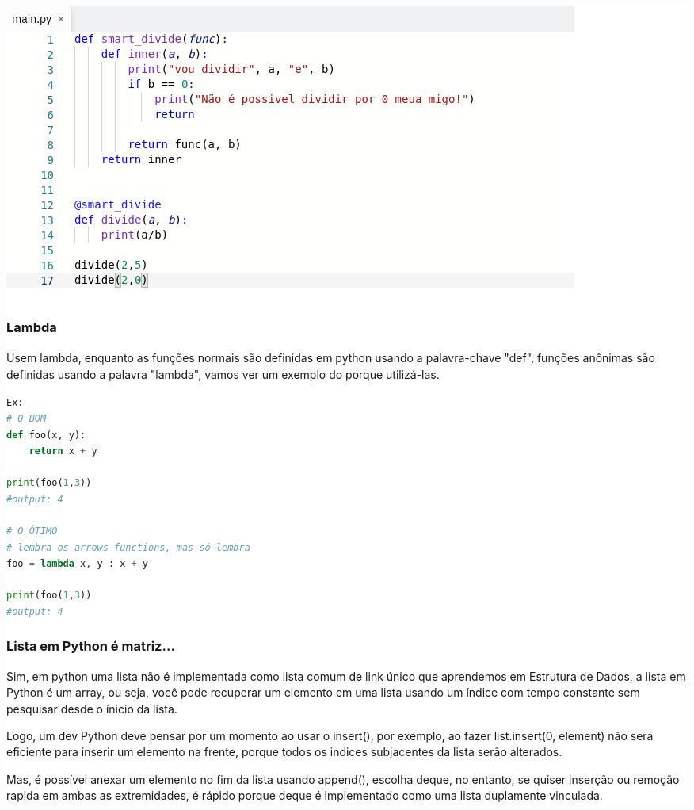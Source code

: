 ![](./asset-3.png)

### Lambda
Usem lambda, enquanto as funções normais são definidas em python usando a palavra-chave "def", funções anônimas são definidas usando a palavra "lambda", vamos ver um exemplo do porque utilizá-las.

```python
Ex:
# O BOM
def foo(x, y):
    return x + y

print(foo(1,3))
#output: 4

# O ÓTIMO
# lembra os arrows functions, mas só lembra
foo = lambda x, y : x + y

print(foo(1,3))
#output: 4
```

### Lista em Python é matriz...
Sim, em python uma lista não é implementada como lista comum de link único que aprendemos em Estrutura de Dados, a lista em Python é um array, ou seja, você pode recuperar um elemento em uma lista usando um índice com tempo constante sem pesquisar desde o ínicio da lista. 

Logo, um dev Python deve pensar por um momento ao usar o insert(), por exemplo, ao fazer list.insert(0, element) não será eficiente para inserir um elemento na frente, porque todos os indices subjacentes da lista serão alterados.

Mas, é possível anexar um elemento no fim da lista usando append(), escolha deque, no entanto, se quiser inserção ou remoção rapida em ambas as extremidades, é rápido porque deque é implementado como uma lista duplamente vinculada.
